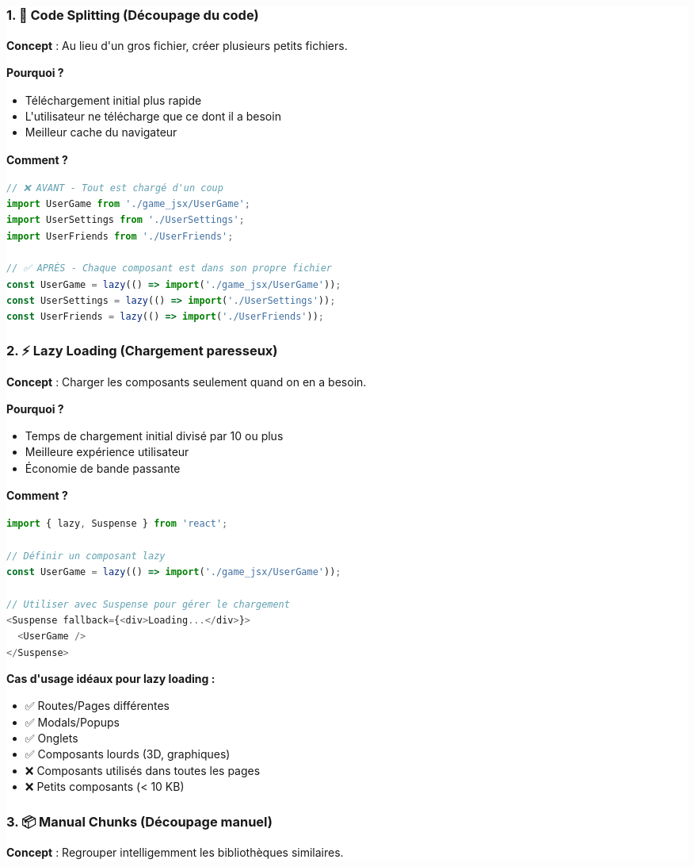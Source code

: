 ### 1. 🎯 Code Splitting (Découpage du code)
**Concept** : Au lieu d'un gros fichier, créer plusieurs petits fichiers.

**Pourquoi ?**
- Téléchargement initial plus rapide
- L'utilisateur ne télécharge que ce dont il a besoin
- Meilleur cache du navigateur

**Comment ?**
```javascript
// ❌ AVANT - Tout est chargé d'un coup
import UserGame from './game_jsx/UserGame';
import UserSettings from './UserSettings';
import UserFriends from './UserFriends';

// ✅ APRÈS - Chaque composant est dans son propre fichier
const UserGame = lazy(() => import('./game_jsx/UserGame'));
const UserSettings = lazy(() => import('./UserSettings'));
const UserFriends = lazy(() => import('./UserFriends'));
```

### 2. ⚡ Lazy Loading (Chargement paresseux)
**Concept** : Charger les composants seulement quand on en a besoin.

**Pourquoi ?**
- Temps de chargement initial divisé par 10 ou plus
- Meilleure expérience utilisateur
- Économie de bande passante

**Comment ?**
```javascript
import { lazy, Suspense } from 'react';

// Définir un composant lazy
const UserGame = lazy(() => import('./game_jsx/UserGame'));

// Utiliser avec Suspense pour gérer le chargement
<Suspense fallback={<div>Loading...</div>}>
  <UserGame />
</Suspense>
```

**Cas d'usage idéaux pour lazy loading :**
- ✅ Routes/Pages différentes
- ✅ Modals/Popups
- ✅ Onglets
- ✅ Composants lourds (3D, graphiques)
- ❌ Composants utilisés dans toutes les pages
- ❌ Petits composants (< 10 KB)

### 3. 📦 Manual Chunks (Découpage manuel)
**Concept** : Regrouper intelligemment les bibliothèques similaires.

